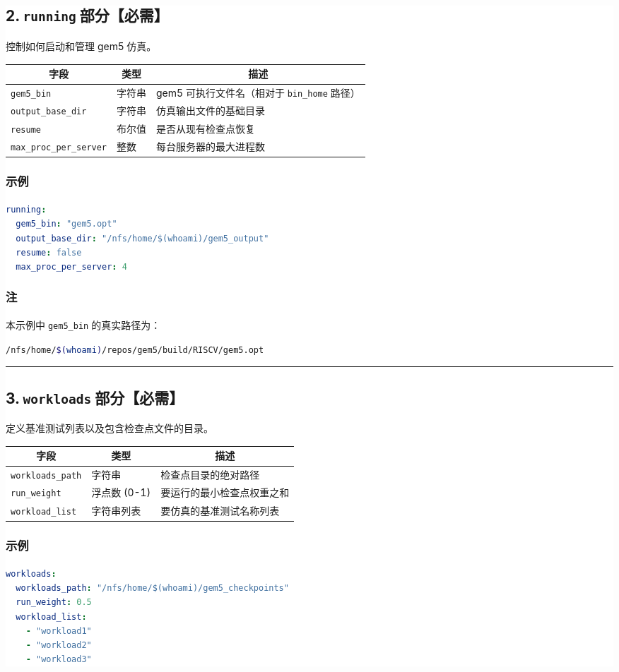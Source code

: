 
## 2. `running` 部分【必需】

控制如何启动和管理 gem5 仿真。

| 字段                    | 类型  | 描述                             |
| --------------------- | --- | ------------------------------ |
| `gem5_bin`            | 字符串 | gem5 可执行文件名（相对于 `bin_home` 路径） |
| `output_base_dir`     | 字符串 | 仿真输出文件的基础目录                    |
| `resume`              | 布尔值 | 是否从现有检查点恢复                     |
| `max_proc_per_server` | 整数  | 每台服务器的最大进程数                    |

### 示例

```yaml
running:
  gem5_bin: "gem5.opt"
  output_base_dir: "/nfs/home/$(whoami)/gem5_output"
  resume: false
  max_proc_per_server: 4
```

### 注

本示例中 `gem5_bin` 的真实路径为：

```bash
/nfs/home/$(whoami)/repos/gem5/build/RISCV/gem5.opt
```

---

## 3. `workloads` 部分【必需】

定义基准测试列表以及包含检查点文件的目录。

| 字段               | 类型        | 描述            |
| ---------------- | --------- | ------------- |
| `workloads_path` | 字符串       | 检查点目录的绝对路径    |
| `run_weight`     | 浮点数 (0-1) | 要运行的最小检查点权重之和 |
| `workload_list`  | 字符串列表     | 要仿真的基准测试名称列表  |

### 示例

```yaml
workloads:
  workloads_path: "/nfs/home/$(whoami)/gem5_checkpoints"
  run_weight: 0.5
  workload_list:
    - "workload1"
    - "workload2"
    - "workload3"
```
